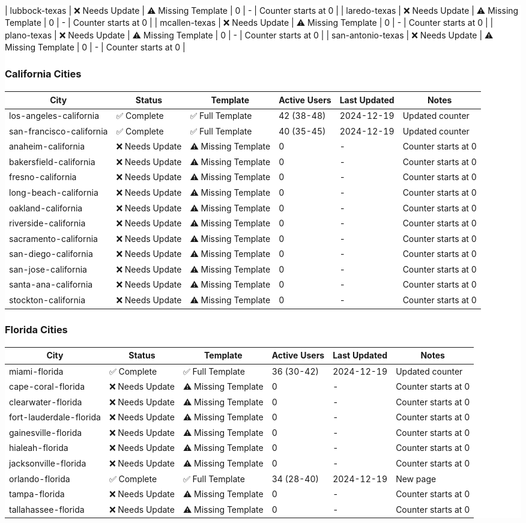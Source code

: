 | lubbock-texas | ❌ Needs Update | ⚠️ Missing Template | 0 | - | Counter starts at 0 |
| laredo-texas | ❌ Needs Update | ⚠️ Missing Template | 0 | - | Counter starts at 0 |
| mcallen-texas | ❌ Needs Update | ⚠️ Missing Template | 0 | - | Counter starts at 0 |
| plano-texas | ❌ Needs Update | ⚠️ Missing Template | 0 | - | Counter starts at 0 |
| san-antonio-texas | ❌ Needs Update | ⚠️ Missing Template | 0 | - | Counter starts at 0 |

### **California Cities**
| City | Status | Template | Active Users | Last Updated | Notes |
|------|--------|----------|--------------|--------------|-------|
| los-angeles-california | ✅ Complete | ✅ Full Template | 42 (38-48) | 2024-12-19 | Updated counter |
| san-francisco-california | ✅ Complete | ✅ Full Template | 40 (35-45) | 2024-12-19 | Updated counter |
| anaheim-california | ❌ Needs Update | ⚠️ Missing Template | 0 | - | Counter starts at 0 |
| bakersfield-california | ❌ Needs Update | ⚠️ Missing Template | 0 | - | Counter starts at 0 |
| fresno-california | ❌ Needs Update | ⚠️ Missing Template | 0 | - | Counter starts at 0 |
| long-beach-california | ❌ Needs Update | ⚠️ Missing Template | 0 | - | Counter starts at 0 |
| oakland-california | ❌ Needs Update | ⚠️ Missing Template | 0 | - | Counter starts at 0 |
| riverside-california | ❌ Needs Update | ⚠️ Missing Template | 0 | - | Counter starts at 0 |
| sacramento-california | ❌ Needs Update | ⚠️ Missing Template | 0 | - | Counter starts at 0 |
| san-diego-california | ❌ Needs Update | ⚠️ Missing Template | 0 | - | Counter starts at 0 |
| san-jose-california | ❌ Needs Update | ⚠️ Missing Template | 0 | - | Counter starts at 0 |
| santa-ana-california | ❌ Needs Update | ⚠️ Missing Template | 0 | - | Counter starts at 0 |
| stockton-california | ❌ Needs Update | ⚠️ Missing Template | 0 | - | Counter starts at 0 |

### **Florida Cities**
| City | Status | Template | Active Users | Last Updated | Notes |
|------|--------|----------|--------------|--------------|-------|
| miami-florida | ✅ Complete | ✅ Full Template | 36 (30-42) | 2024-12-19 | Updated counter |
| cape-coral-florida | ❌ Needs Update | ⚠️ Missing Template | 0 | - | Counter starts at 0 |
| clearwater-florida | ❌ Needs Update | ⚠️ Missing Template | 0 | - | Counter starts at 0 |
| fort-lauderdale-florida | ❌ Needs Update | ⚠️ Missing Template | 0 | - | Counter starts at 0 |
| gainesville-florida | ❌ Needs Update | ⚠️ Missing Template | 0 | - | Counter starts at 0 |
| hialeah-florida | ❌ Needs Update | ⚠️ Missing Template | 0 | - | Counter starts at 0 |
| jacksonville-florida | ❌ Needs Update | ⚠️ Missing Template | 0 | - | Counter starts at 0 |
| orlando-florida | ✅ Complete | ✅ Full Template | 34 (28-40) | 2024-12-19 | New page |
| tampa-florida | ❌ Needs Update | ⚠️ Missing Template | 0 | - | Counter starts at 0 |
| tallahassee-florida | ❌ Needs Update | ⚠️ Missing Template | 0 | - | Counter starts at 0 |
